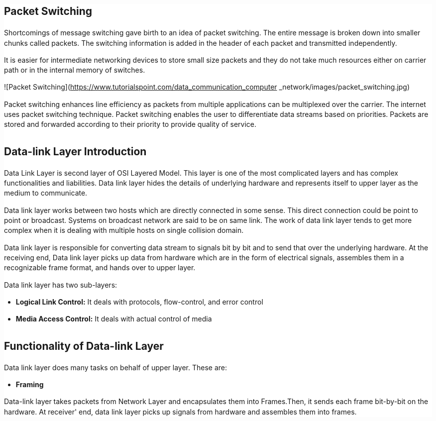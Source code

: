 ## Packet Switching

Shortcomings of message switching gave birth to an idea of packet switching.
The entire message is broken down into smaller chunks called packets. The
switching information is added in the header of each packet and transmitted
independently.

It is easier for intermediate networking devices to store small size packets
and they do not take much resources either on carrier path or in the internal
memory of switches.

![Packet Switching](https://www.tutorialspoint.com/data_communication_computer
_network/images/packet_switching.jpg)

Packet switching enhances line efficiency as packets from multiple
applications can be multiplexed over the carrier. The internet uses packet
switching technique. Packet switching enables the user to differentiate data
streams based on priorities. Packets are stored and forwarded according to
their priority to provide quality of service.

## Data-link Layer Introduction

Data Link Layer is second layer of OSI Layered Model. This layer is one of the
most complicated layers and has complex functionalities and liabilities. Data
link layer hides the details of underlying hardware and represents itself to
upper layer as the medium to communicate.

Data link layer works between two hosts which are directly connected in some
sense. This direct connection could be point to point or broadcast. Systems on
broadcast network are said to be on same link. The work of data link layer
tends to get more complex when it is dealing with multiple hosts on single
collision domain.

Data link layer is responsible for converting data stream to signals bit by
bit and to send that over the underlying hardware. At the receiving end, Data
link layer picks up data from hardware which are in the form of electrical
signals, assembles them in a recognizable frame format, and hands over to
upper layer.

Data link layer has two sub-layers:

  * **Logical Link Control:** It deals with protocols, flow-control, and error control

  * **Media Access Control:** It deals with actual control of media

## Functionality of Data-link Layer

Data link layer does many tasks on behalf of upper layer. These are:

  * **Framing**

Data-link layer takes packets from Network Layer and encapsulates them into
Frames.Then, it sends each frame bit-by-bit on the hardware. At receiver' end,
data link layer picks up signals from hardware and assembles them into frames.
